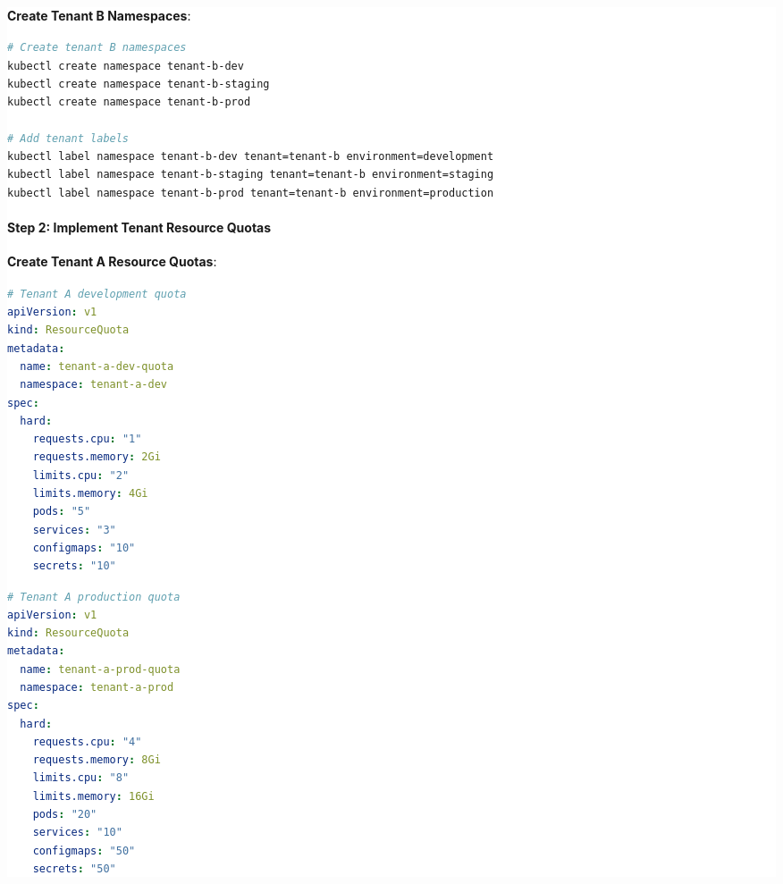 **Create Tenant B Namespaces**:
```bash
# Create tenant B namespaces
kubectl create namespace tenant-b-dev
kubectl create namespace tenant-b-staging
kubectl create namespace tenant-b-prod

# Add tenant labels
kubectl label namespace tenant-b-dev tenant=tenant-b environment=development
kubectl label namespace tenant-b-staging tenant=tenant-b environment=staging
kubectl label namespace tenant-b-prod tenant=tenant-b environment=production
```

#### **Step 2: Implement Tenant Resource Quotas**

**Create Tenant A Resource Quotas**:
```yaml
# Tenant A development quota
apiVersion: v1
kind: ResourceQuota
metadata:
  name: tenant-a-dev-quota
  namespace: tenant-a-dev
spec:
  hard:
    requests.cpu: "1"
    requests.memory: 2Gi
    limits.cpu: "2"
    limits.memory: 4Gi
    pods: "5"
    services: "3"
    configmaps: "10"
    secrets: "10"
```

```yaml
# Tenant A production quota
apiVersion: v1
kind: ResourceQuota
metadata:
  name: tenant-a-prod-quota
  namespace: tenant-a-prod
spec:
  hard:
    requests.cpu: "4"
    requests.memory: 8Gi
    limits.cpu: "8"
    limits.memory: 16Gi
    pods: "20"
    services: "10"
    configmaps: "50"
    secrets: "50"
```
